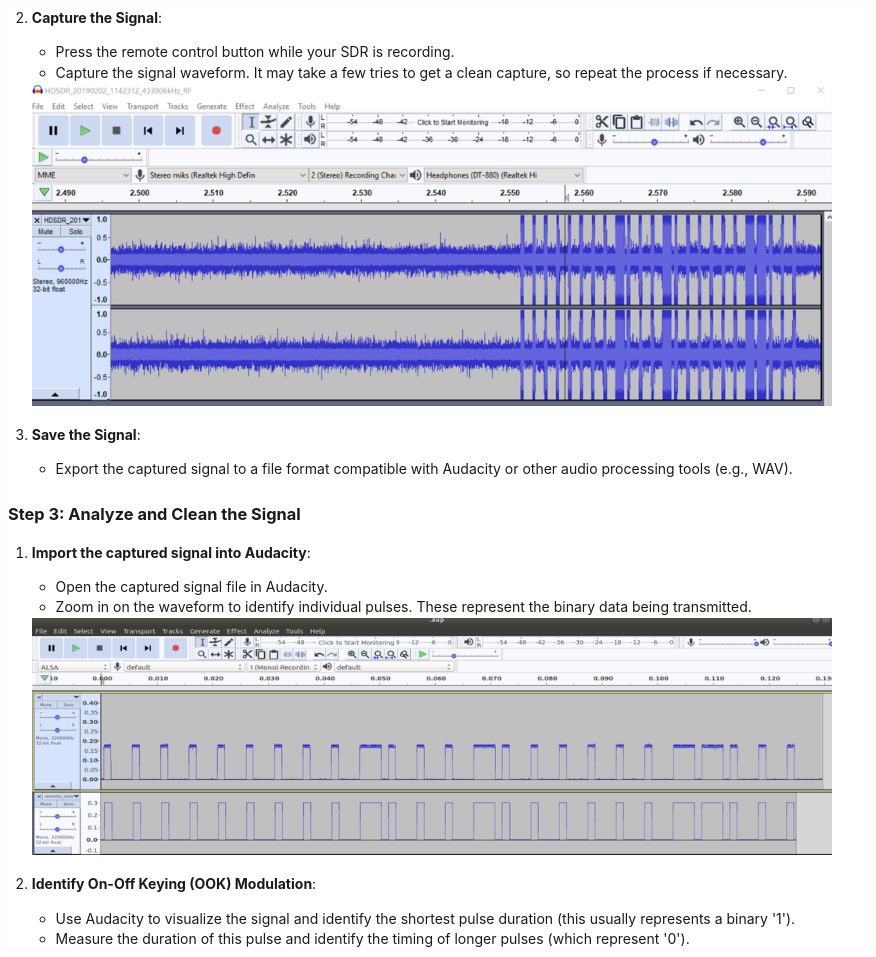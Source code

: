 
2. **Capture the Signal**:
   - Press the remote control button while your SDR is recording.
   - Capture the signal waveform. It may take a few tries to get a clean capture, so repeat the process if necessary.
   <img src="images/figure002.png" alt="Figure 2. HDSDR capture." style="max-width: 800px; width: 100%; height: auto;">
 

3. **Save the Signal**:
   - Export the captured signal to a file format compatible with Audacity or other audio processing tools (e.g., WAV).

### Step 3: Analyze and Clean the Signal

1. **Import the captured signal into Audacity**:
   - Open the captured signal file in Audacity.
   - Zoom in on the waveform to identify individual pulses. These represent the binary data being transmitted.
   <img src="images/figure003.png" alt="Figure 3. Imported (top) and cleaned (bottom) signal files in Audacity." style="max-width: 800px; width: 100%; height: auto;">

2. **Identify On-Off Keying (OOK) Modulation**:
   - Use Audacity to visualize the signal and identify the shortest pulse duration (this usually represents a binary '1').
   - Measure the duration of this pulse and identify the timing of longer pulses (which represent '0').

